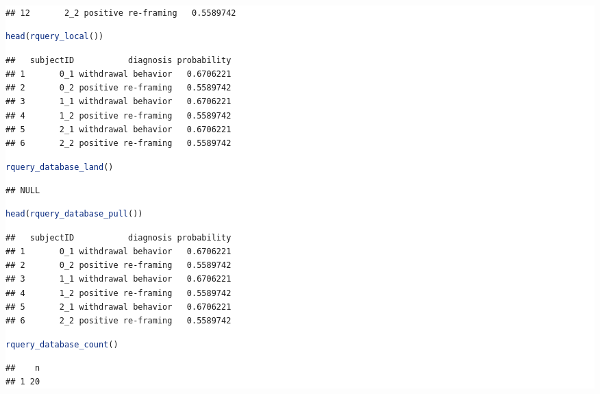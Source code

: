    ## 12       2_2 positive re-framing   0.5589742

``` r
head(rquery_local())
```

    ##   subjectID           diagnosis probability
    ## 1       0_1 withdrawal behavior   0.6706221
    ## 2       0_2 positive re-framing   0.5589742
    ## 3       1_1 withdrawal behavior   0.6706221
    ## 4       1_2 positive re-framing   0.5589742
    ## 5       2_1 withdrawal behavior   0.6706221
    ## 6       2_2 positive re-framing   0.5589742

``` r
rquery_database_land()
```

    ## NULL

``` r
head(rquery_database_pull())
```

    ##   subjectID           diagnosis probability
    ## 1       0_1 withdrawal behavior   0.6706221
    ## 2       0_2 positive re-framing   0.5589742
    ## 3       1_1 withdrawal behavior   0.6706221
    ## 4       1_2 positive re-framing   0.5589742
    ## 5       2_1 withdrawal behavior   0.6706221
    ## 6       2_2 positive re-framing   0.5589742

``` r
rquery_database_count()
```

    ##    n
    ## 1 20
